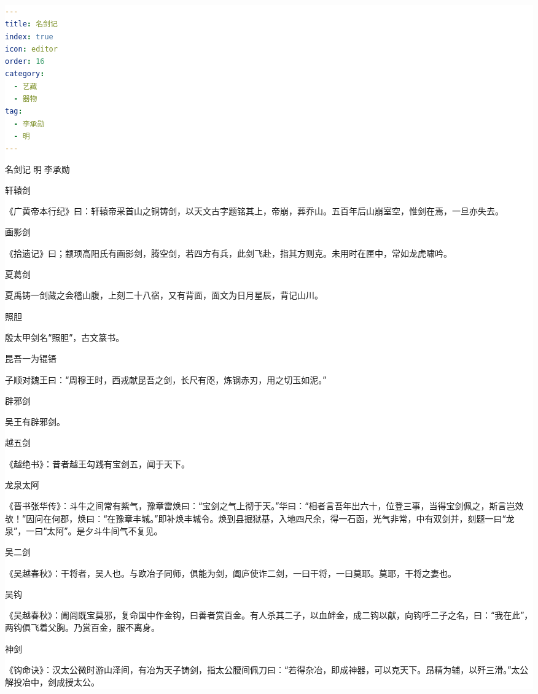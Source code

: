 ```yaml
---
title: 名剑记
index: true
icon: editor
order: 16
category:
  - 艺藏
  - 器物
tag:
  - 李承勋
  - 明
---
```


名剑记 明 李承勋  

轩辕剑  

《广黄帝本行纪》曰：轩辕帝采首山之铜铸剑，以天文古字题铭其上，帝崩，葬乔山。五百年后山崩室空，惟剑在焉，一旦亦失去。  

画影剑  

《拾遗记》曰；颛顼高阳氏有画影剑，腾空剑，若四方有兵，此剑飞赴，指其方则克。未用时在匣中，常如龙虎啸吟。  

夏葛剑  

夏禹铸一剑藏之会稽山腹，上刻二十八宿，又有背面，面文为日月星辰，背记山川。  

照胆  

殷太甲剑名“照胆”，古文篆书。  

昆吾一为锟铻  

子顺对魏王曰：“周穆王时，西戎献昆吾之剑，长尺有咫，炼钢赤刃，用之切玉如泥。”  

辟邪剑  

吴王有辟邪剑。  

越五剑  

《越绝书》：昔者越王勾践有宝剑五，闻于天下。  

龙泉太阿  

《晋书张华传》：斗牛之间常有紫气，豫章雷焕曰：“宝剑之气上彻于天。”华曰：“相者言吾年出六十，位登三事，当得宝剑佩之，斯言岂效欤！”因问在何郡，焕曰：“在豫章丰城。”即补焕丰城令。焕到县掘狱基，入地四尺余，得一石函，光气非常，中有双剑并，刻题一曰“龙泉”，一曰“太阿”。是夕斗牛间气不复见。  

吴二剑  

《吴越春秋》：干将者，吴人也。与欧冶子同师，俱能为剑，阖庐使诈二剑，一曰干将，一曰莫耶。莫耶，干将之妻也。  

吴钩  

《吴越春秋》：阖闾既宝莫邪，复命国中作金钩，曰善者赏百金。有人杀其二子，以血衅金，成二钩以献，向钩呼二子之名，曰：“我在此”，两钩俱飞着父胸。乃赏百金，服不离身。  

神剑  

《钩命诀》：汉太公微时游山泽间，有冶为天子铸剑，指太公腰间佩刀曰：“若得杂冶，即成神器，可以克天下。昂精为辅，以歼三滑。”太公解投冶中，剑成授太公。  
